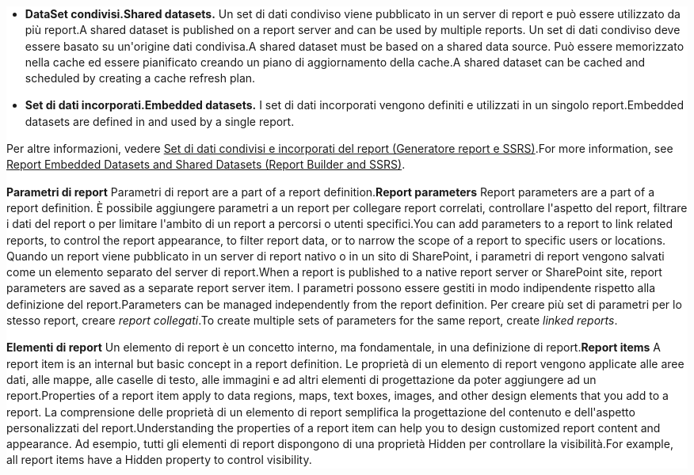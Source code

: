 -   <span data-ttu-id="7141a-218">**DataSet condivisi.**</span><span class="sxs-lookup"><span data-stu-id="7141a-218">**Shared datasets.**</span></span> <span data-ttu-id="7141a-219">Un set di dati condiviso viene pubblicato in un server di report e può essere utilizzato da più report.</span><span class="sxs-lookup"><span data-stu-id="7141a-219">A shared dataset is published on a report server and can be used by multiple reports.</span></span> <span data-ttu-id="7141a-220">Un set di dati condiviso deve essere basato su un'origine dati condivisa.</span><span class="sxs-lookup"><span data-stu-id="7141a-220">A shared dataset must be based on a shared data source.</span></span> <span data-ttu-id="7141a-221">Può essere memorizzato nella cache ed essere pianificato creando un piano di aggiornamento della cache.</span><span class="sxs-lookup"><span data-stu-id="7141a-221">A shared dataset can be cached and scheduled by creating a cache refresh plan.</span></span>

-   <span data-ttu-id="7141a-222">**Set di dati incorporati.**</span><span class="sxs-lookup"><span data-stu-id="7141a-222">**Embedded datasets.**</span></span> <span data-ttu-id="7141a-223">I set di dati incorporati vengono definiti e utilizzati in un singolo report.</span><span class="sxs-lookup"><span data-stu-id="7141a-223">Embedded datasets are defined in and used by a single report.</span></span>

 <span data-ttu-id="7141a-224">Per altre informazioni, vedere [Set di dati condivisi e incorporati del report &#40;Generatore report e SSRS&#41;](report-data/report-embedded-datasets-and-shared-datasets-report-builder-and-ssrs.md).</span><span class="sxs-lookup"><span data-stu-id="7141a-224">For more information, see [Report Embedded Datasets and Shared Datasets &#40;Report Builder and SSRS&#41;](report-data/report-embedded-datasets-and-shared-datasets-report-builder-and-ssrs.md).</span></span>

 <span data-ttu-id="7141a-225">**Parametri di report** Parametri di report are a part of a report definition.</span><span class="sxs-lookup"><span data-stu-id="7141a-225">**Report parameters** Report parameters are a part of a report definition.</span></span> <span data-ttu-id="7141a-226">È possibile aggiungere parametri a un report per collegare report correlati, controllare l'aspetto del report, filtrare i dati del report o per limitare l'ambito di un report a percorsi o utenti specifici.</span><span class="sxs-lookup"><span data-stu-id="7141a-226">You can add parameters to a report to link related reports, to control the report appearance, to filter report data, or to narrow the scope of a report to specific users or locations.</span></span> <span data-ttu-id="7141a-227">Quando un report viene pubblicato in un server di report nativo o in un sito di SharePoint, i parametri di report vengono salvati come un elemento separato del server di report.</span><span class="sxs-lookup"><span data-stu-id="7141a-227">When a report is published to a native report server or SharePoint site, report parameters are saved as a separate report server item.</span></span> <span data-ttu-id="7141a-228">I parametri possono essere gestiti in modo indipendente rispetto alla definizione del report.</span><span class="sxs-lookup"><span data-stu-id="7141a-228">Parameters can be managed independently from the report definition.</span></span> <span data-ttu-id="7141a-229">Per creare più set di parametri per lo stesso report, creare *report collegati*.</span><span class="sxs-lookup"><span data-stu-id="7141a-229">To create multiple sets of parameters for the same report, create *linked reports*.</span></span>

 <span data-ttu-id="7141a-230">**Elementi di report** Un elemento di report è un concetto interno, ma fondamentale, in una definizione di report.</span><span class="sxs-lookup"><span data-stu-id="7141a-230">**Report items** A report item is an internal but basic concept in a report definition.</span></span> <span data-ttu-id="7141a-231">Le proprietà di un elemento di report vengono applicate alle aree dati, alle mappe, alle caselle di testo, alle immagini e ad altri elementi di progettazione da poter aggiungere ad un report.</span><span class="sxs-lookup"><span data-stu-id="7141a-231">Properties of a report item apply to data regions, maps, text boxes, images, and other design elements that you add to a report.</span></span> <span data-ttu-id="7141a-232">La comprensione delle proprietà di un elemento di report semplifica la progettazione del contenuto e dell'aspetto personalizzati del report.</span><span class="sxs-lookup"><span data-stu-id="7141a-232">Understanding the properties of a report item can help you to design customized report content and appearance.</span></span> <span data-ttu-id="7141a-233">Ad esempio, tutti gli elementi di report dispongono di una proprietà Hidden per controllare la visibilità.</span><span class="sxs-lookup"><span data-stu-id="7141a-233">For example, all report items have a Hidden property to control visibility.</span></span>
